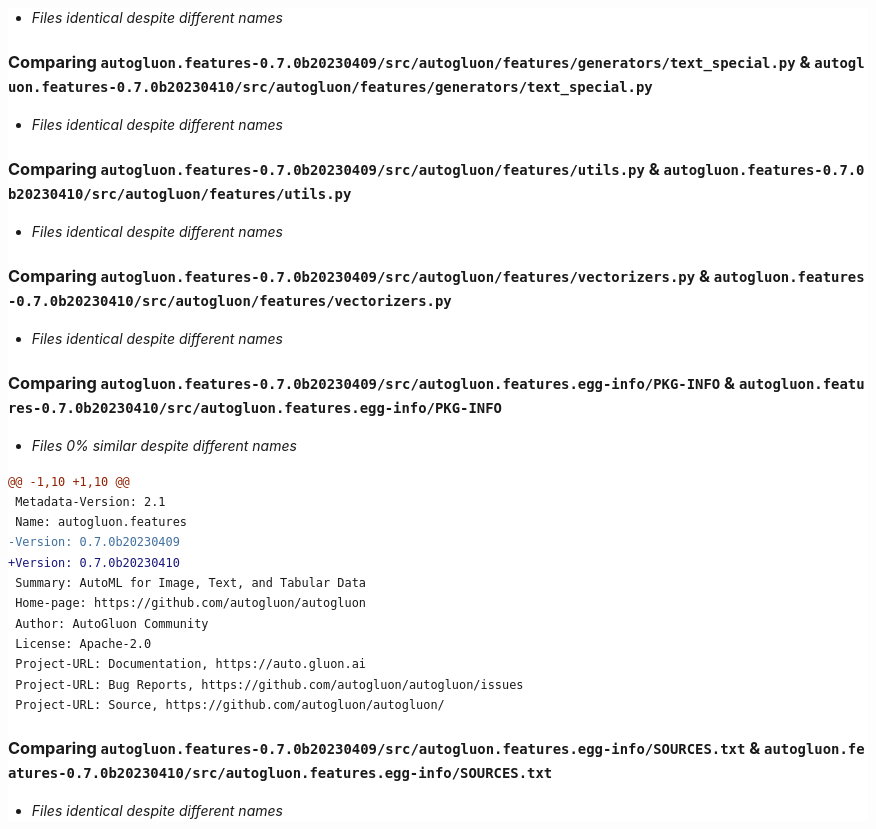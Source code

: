  * *Files identical despite different names*

### Comparing `autogluon.features-0.7.0b20230409/src/autogluon/features/generators/text_special.py` & `autogluon.features-0.7.0b20230410/src/autogluon/features/generators/text_special.py`

 * *Files identical despite different names*

### Comparing `autogluon.features-0.7.0b20230409/src/autogluon/features/utils.py` & `autogluon.features-0.7.0b20230410/src/autogluon/features/utils.py`

 * *Files identical despite different names*

### Comparing `autogluon.features-0.7.0b20230409/src/autogluon/features/vectorizers.py` & `autogluon.features-0.7.0b20230410/src/autogluon/features/vectorizers.py`

 * *Files identical despite different names*

### Comparing `autogluon.features-0.7.0b20230409/src/autogluon.features.egg-info/PKG-INFO` & `autogluon.features-0.7.0b20230410/src/autogluon.features.egg-info/PKG-INFO`

 * *Files 0% similar despite different names*

```diff
@@ -1,10 +1,10 @@
 Metadata-Version: 2.1
 Name: autogluon.features
-Version: 0.7.0b20230409
+Version: 0.7.0b20230410
 Summary: AutoML for Image, Text, and Tabular Data
 Home-page: https://github.com/autogluon/autogluon
 Author: AutoGluon Community
 License: Apache-2.0
 Project-URL: Documentation, https://auto.gluon.ai
 Project-URL: Bug Reports, https://github.com/autogluon/autogluon/issues
 Project-URL: Source, https://github.com/autogluon/autogluon/
```

### Comparing `autogluon.features-0.7.0b20230409/src/autogluon.features.egg-info/SOURCES.txt` & `autogluon.features-0.7.0b20230410/src/autogluon.features.egg-info/SOURCES.txt`

 * *Files identical despite different names*

